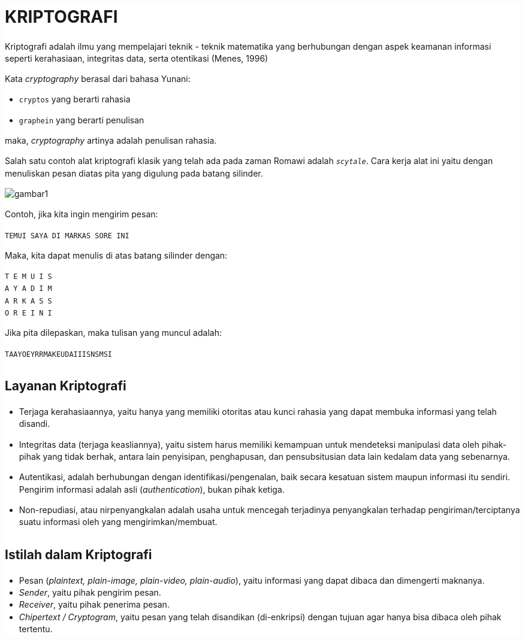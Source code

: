 # KRIPTOGRAFI

Kriptografi adalah ilmu yang mempelajari teknik - teknik matematika yang berhubungan dengan aspek keamanan informasi seperti kerahasiaan, integritas data, serta otentikasi (Menes, 1996)

Kata *cryptography* berasal dari bahasa Yunani:

- ``cryptos`` yang berarti rahasia

- ``graphein`` yang berarti penulisan

maka, *cryptography* artinya adalah penulisan rahasia.

Salah satu contoh alat kriptografi klasik yang telah ada pada zaman Romawi adalah *``scytale``*. Cara kerja alat ini yaitu dengan menuliskan pesan diatas pita yang digulung pada batang silinder.

![gambar1](https://encrypted-tbn0.gstatic.com/images?q=tbn:ANd9GcSV4BaOUbFqstroIUbDXGcLUTm1a6xFxkDQcS9FFILbHSIJBDDK3XoPhBPOGqt94sFbKl4&usqp=CAU)

Contoh, jika kita ingin mengirim pesan:

```
TEMUI SAYA DI MARKAS SORE INI
```

Maka, kita dapat menulis di atas batang silinder dengan:
```
T E M U I S
A Y A D I M
A R K A S S
O R E I N I
```
Jika pita dilepaskan, maka tulisan yang muncul adalah:

```
TAAYOEYRRMAKEUDAIIISNSMSI
```

## Layanan Kriptografi

- Terjaga kerahasiaannya, yaitu hanya yang memiliki otoritas atau kunci rahasia yang dapat membuka informasi yang telah disandi.

- Integritas data (terjaga keasliannya), yaitu sistem harus memiliki kemampuan untuk mendeteksi manipulasi data oleh pihak-pihak yang tidak berhak, antara lain penyisipan, penghapusan, dan pensubsitusian data lain kedalam data yang sebenarnya.

- Autentikasi, adalah berhubungan dengan identifikasi/pengenalan, baik secara kesatuan sistem maupun informasi itu sendiri. Pengirim informasi adalah asli (*authentication*), bukan pihak ketiga.

- Non-repudiasi, atau nirpenyangkalan adalah usaha untuk mencegah terjadinya penyangkalan terhadap pengiriman/terciptanya suatu informasi oleh yang mengirimkan/membuat.

## Istilah dalam Kriptografi

- Pesan (*plaintext, plain-image, plain-video, plain-audio*), yaitu informasi yang dapat dibaca dan dimengerti maknanya.
- *Sender*, yaitu pihak pengirim pesan.
- *Receiver*, yaitu pihak penerima pesan.
- *Chipertext / Cryptogram*, yaitu pesan yang telah disandikan (di-enkripsi) dengan tujuan agar hanya bisa dibaca oleh pihak tertentu.
